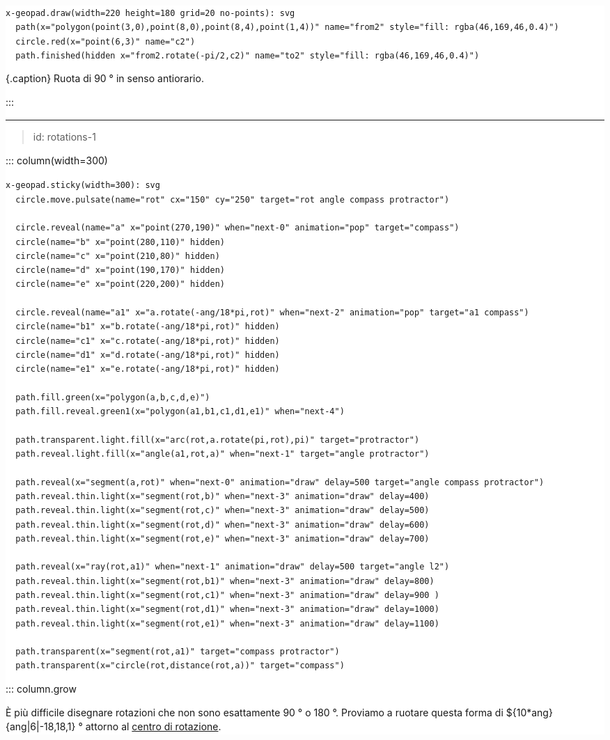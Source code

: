     x-geopad.draw(width=220 height=180 grid=20 no-points): svg
      path(x="polygon(point(3,0),point(8,0),point(8,4),point(1,4))" name="from2" style="fill: rgba(46,169,46,0.4)")
      circle.red(x="point(6,3)" name="c2")
      path.finished(hidden x="from2.rotate(-pi/2,c2)" name="to2" style="fill: rgba(46,169,46,0.4)")

{.caption} Ruota di 90 ° in senso antiorario.

:::

---
> id: rotations-1

::: column(width=300)

    x-geopad.sticky(width=300): svg
      circle.move.pulsate(name="rot" cx="150" cy="250" target="rot angle compass protractor")
    
      circle.reveal(name="a" x="point(270,190)" when="next-0" animation="pop" target="compass")
      circle(name="b" x="point(280,110)" hidden)
      circle(name="c" x="point(210,80)" hidden)
      circle(name="d" x="point(190,170)" hidden)
      circle(name="e" x="point(220,200)" hidden)
    
      circle.reveal(name="a1" x="a.rotate(-ang/18*pi,rot)" when="next-2" animation="pop" target="a1 compass")
      circle(name="b1" x="b.rotate(-ang/18*pi,rot)" hidden)
      circle(name="c1" x="c.rotate(-ang/18*pi,rot)" hidden)
      circle(name="d1" x="d.rotate(-ang/18*pi,rot)" hidden)
      circle(name="e1" x="e.rotate(-ang/18*pi,rot)" hidden)
    
      path.fill.green(x="polygon(a,b,c,d,e)")
      path.fill.reveal.green1(x="polygon(a1,b1,c1,d1,e1)" when="next-4")
    
      path.transparent.light.fill(x="arc(rot,a.rotate(pi,rot),pi)" target="protractor")
      path.reveal.light.fill(x="angle(a1,rot,a)" when="next-1" target="angle protractor")
    
      path.reveal(x="segment(a,rot)" when="next-0" animation="draw" delay=500 target="angle compass protractor")
      path.reveal.thin.light(x="segment(rot,b)" when="next-3" animation="draw" delay=400)
      path.reveal.thin.light(x="segment(rot,c)" when="next-3" animation="draw" delay=500)
      path.reveal.thin.light(x="segment(rot,d)" when="next-3" animation="draw" delay=600)
      path.reveal.thin.light(x="segment(rot,e)" when="next-3" animation="draw" delay=700)
    
      path.reveal(x="ray(rot,a1)" when="next-1" animation="draw" delay=500 target="angle l2")
      path.reveal.thin.light(x="segment(rot,b1)" when="next-3" animation="draw" delay=800)
      path.reveal.thin.light(x="segment(rot,c1)" when="next-3" animation="draw" delay=900 )
      path.reveal.thin.light(x="segment(rot,d1)" when="next-3" animation="draw" delay=1000)
      path.reveal.thin.light(x="segment(rot,e1)" when="next-3" animation="draw" delay=1100)
    
      path.transparent(x="segment(rot,a1)" target="compass protractor")
      path.transparent(x="circle(rot,distance(rot,a))" target="compass")

::: column.grow

È più difficile disegnare rotazioni che non sono esattamente 90 ° o 180 °. Proviamo a ruotare questa forma di ${10*ang}{ang|6|-18,18,1} ° attorno al [centro di rotazione](target:rot).
